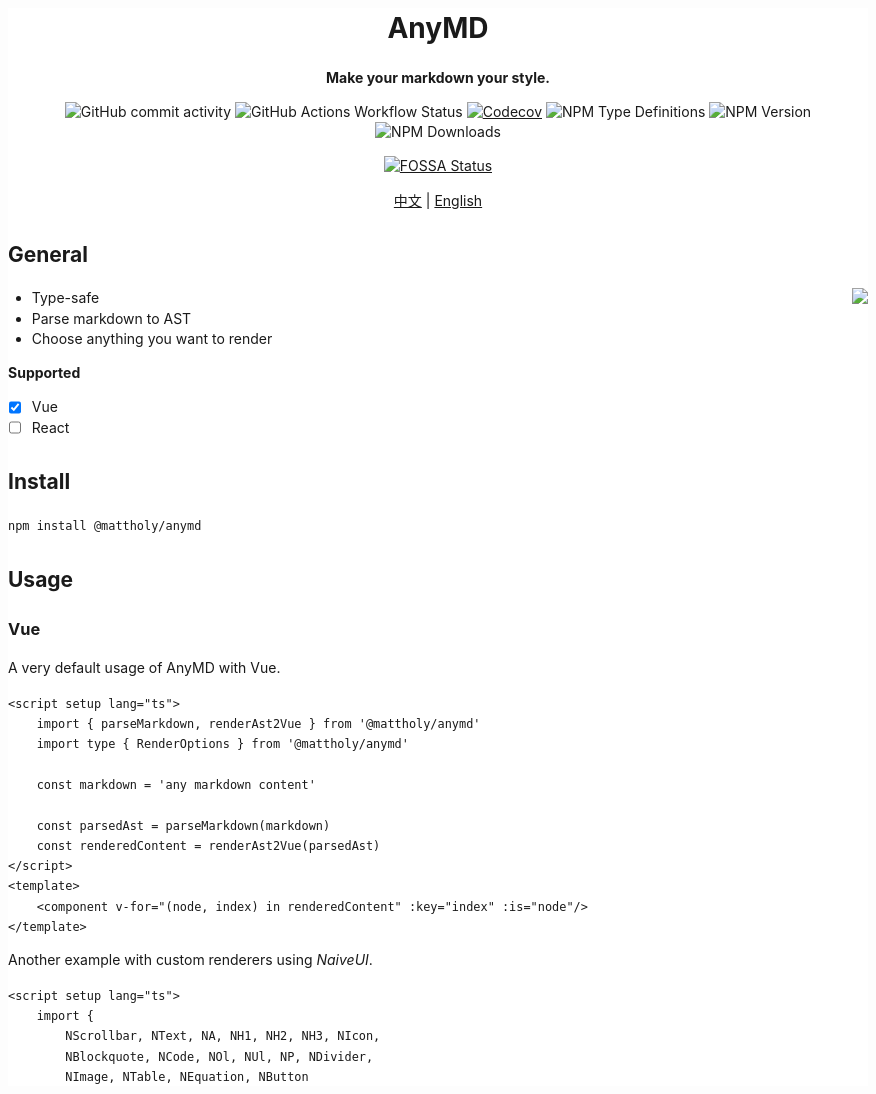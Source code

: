 <h1 align="center">AnyMD</h1>

<div align="center">

**Make your markdown your style.**

![GitHub commit activity](https://img.shields.io/github/commit-activity/m/mattholy/AnyMD?style=flat-square)
![GitHub Actions Workflow Status](https://img.shields.io/github/actions/workflow/status/mattholy/AnyMD/codecov.yml?style=flat-square&label=Test)
[![Codecov](https://img.shields.io/codecov/c/github/mattholy/AnyMD?style=flat-square)](https://codecov.io/gh/mattholy/AnyMD)
![NPM Type Definitions](https://img.shields.io/npm/types/%40mattholy%2Fanymd?style=flat-square)
![NPM Version](https://img.shields.io/npm/v/%40mattholy%2Fanymd?style=flat-square)
![NPM Downloads](https://img.shields.io/npm/dy/%40mattholy%2Fanymd?style=flat-square)

[![FOSSA Status](https://app.fossa.com/api/projects/git%2Bgithub.com%2Fmattholy%2FAnyMD.svg?type=small)](https://app.fossa.com/projects/git%2Bgithub.com%2Fmattholy%2FAnyMD?ref=badge_small)

[中文](./README.zh-CN.md) | [English](./README.md)

</div>

## General

<a href="https://app.fossa.com/projects/git%2Bgithub.com%2Fmattholy%2FAnyMD?ref=badge_large&issueType=license" alt="FOSSA Status"><img src="https://app.fossa.com/api/projects/git%2Bgithub.com%2Fmattholy%2FAnyMD.svg?type=large&issueType=license" align="right"/></a>

- Type-safe
- Parse markdown to AST
- Choose anything you want to render

**Supported**
- [x] Vue
- [ ] React

## Install
```bash
npm install @mattholy/anymd
```

## Usage
### Vue
A very default usage of AnyMD with Vue.
```vue
<script setup lang="ts">
    import { parseMarkdown, renderAst2Vue } from '@mattholy/anymd'
    import type { RenderOptions } from '@mattholy/anymd'

    const markdown = 'any markdown content'

    const parsedAst = parseMarkdown(markdown)
    const renderedContent = renderAst2Vue(parsedAst)
</script>
<template>
    <component v-for="(node, index) in renderedContent" :key="index" :is="node"/>
</template>
```
Another example with custom renderers using *NaiveUI*.
```vue
<script setup lang="ts">
    import {
        NScrollbar, NText, NA, NH1, NH2, NH3, NIcon,
        NBlockquote, NCode, NOl, NUl, NP, NDivider,
        NImage, NTable, NEquation, NButton
```